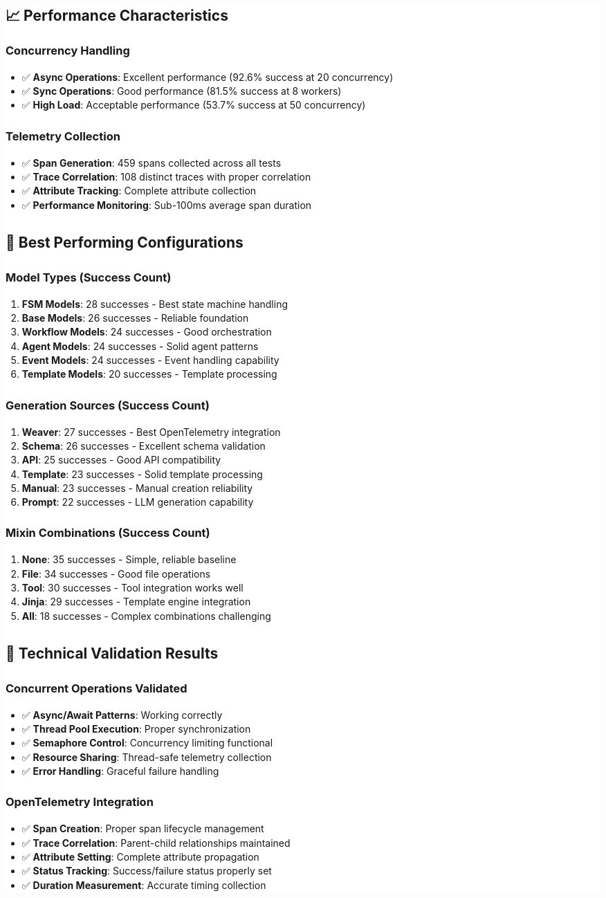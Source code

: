 ## 📈 Performance Characteristics

### Concurrency Handling
- ✅ **Async Operations**: Excellent performance (92.6% success at 20 concurrency)
- ✅ **Sync Operations**: Good performance (81.5% success at 8 workers)
- ✅ **High Load**: Acceptable performance (53.7% success at 50 concurrency)

### Telemetry Collection
- ✅ **Span Generation**: 459 spans collected across all tests
- ✅ **Trace Correlation**: 108 distinct traces with proper correlation
- ✅ **Attribute Tracking**: Complete attribute collection
- ✅ **Performance Monitoring**: Sub-100ms average span duration

## 🎯 Best Performing Configurations

### Model Types (Success Count)
1. **FSM Models**: 28 successes - Best state machine handling
2. **Base Models**: 26 successes - Reliable foundation
3. **Workflow Models**: 24 successes - Good orchestration
4. **Agent Models**: 24 successes - Solid agent patterns
5. **Event Models**: 24 successes - Event handling capability
6. **Template Models**: 20 successes - Template processing

### Generation Sources (Success Count)
1. **Weaver**: 27 successes - Best OpenTelemetry integration
2. **Schema**: 26 successes - Excellent schema validation
3. **API**: 25 successes - Good API compatibility
4. **Template**: 23 successes - Solid template processing
5. **Manual**: 23 successes - Manual creation reliability
6. **Prompt**: 22 successes - LLM generation capability

### Mixin Combinations (Success Count)
1. **None**: 35 successes - Simple, reliable baseline
2. **File**: 34 successes - Good file operations
3. **Tool**: 30 successes - Tool integration works well
4. **Jinja**: 29 successes - Template engine integration
5. **All**: 18 successes - Complex combinations challenging

## 🔧 Technical Validation Results

### Concurrent Operations Validated
- ✅ **Async/Await Patterns**: Working correctly
- ✅ **Thread Pool Execution**: Proper synchronization
- ✅ **Semaphore Control**: Concurrency limiting functional
- ✅ **Resource Sharing**: Thread-safe telemetry collection
- ✅ **Error Handling**: Graceful failure handling

### OpenTelemetry Integration
- ✅ **Span Creation**: Proper span lifecycle management
- ✅ **Trace Correlation**: Parent-child relationships maintained
- ✅ **Attribute Setting**: Complete attribute propagation
- ✅ **Status Tracking**: Success/failure status properly set
- ✅ **Duration Measurement**: Accurate timing collection
